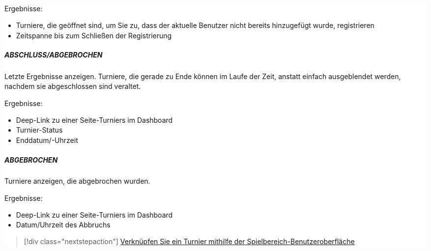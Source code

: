 Ergebnisse:

* Turniere, die geöffnet sind, um Sie zu, dass der aktuelle Benutzer nicht bereits hinzugefügt wurde, registrieren
* Zeitspanne bis zum Schließen der Registrierung

##### <a name="completedcanceled"></a>ABSCHLUSS/ABGEBROCHEN

Letzte Ergebnisse anzeigen. Turniere, die gerade zu Ende können im Laufe der Zeit, anstatt einfach ausgeblendet werden, nachdem sie abgeschlossen sind veraltet.

Ergebnisse:

* Deep-Link zu einer Seite-Turniers im Dashboard
* Turnier-Status
* Enddatum/-Uhrzeit

##### <a name="canceled"></a>ABGEBROCHEN

Turniere anzeigen, die abgebrochen wurden.

Ergebnisse:

* Deep-Link zu einer Seite-Turniers im Dashboard
* Datum/Uhrzeit des Abbruchs

> [!div class="nextstepaction"]
> [Verknüpfen Sie ein Turnier mithilfe der Spielbereich-Benutzeroberfläche](arena-ux-join-tournament.md)
